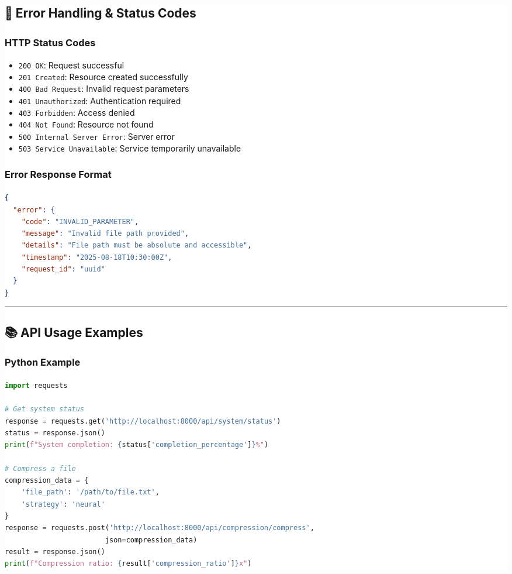 
## 🚨 **Error Handling & Status Codes**

### **HTTP Status Codes**
- `200 OK`: Request successful
- `201 Created`: Resource created successfully
- `400 Bad Request`: Invalid request parameters
- `401 Unauthorized`: Authentication required
- `403 Forbidden`: Access denied
- `404 Not Found`: Resource not found
- `500 Internal Server Error`: Server error
- `503 Service Unavailable`: Service temporarily unavailable

### **Error Response Format**
```json
{
  "error": {
    "code": "INVALID_PARAMETER",
    "message": "Invalid file path provided",
    "details": "File path must be absolute and accessible",
    "timestamp": "2025-08-18T10:30:00Z",
    "request_id": "uuid"
  }
}
```

---

## 📚 **API Usage Examples**

### **Python Example**
```python
import requests

# Get system status
response = requests.get('http://localhost:8000/api/system/status')
status = response.json()
print(f"System completion: {status['completion_percentage']}%")

# Compress a file
compression_data = {
    'file_path': '/path/to/file.txt',
    'strategy': 'neural'
}
response = requests.post('http://localhost:8000/api/compression/compress', 
                        json=compression_data)
result = response.json()
print(f"Compression ratio: {result['compression_ratio']}x")
```
